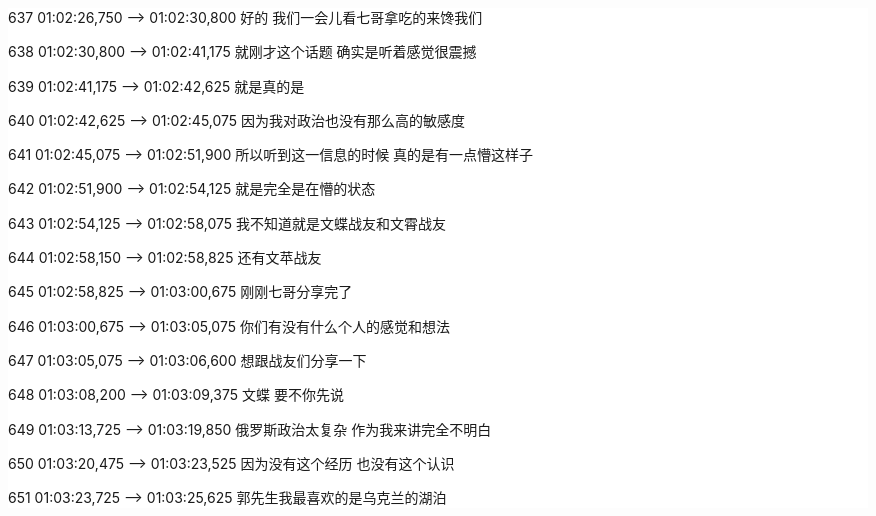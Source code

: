 637
01:02:26,750 –&gt; 01:02:30,800
好的 我们一会儿看七哥拿吃的来馋我们
 
638
01:02:30,800 –&gt; 01:02:41,175
就刚才这个话题 确实是听着感觉很震撼
 
639
01:02:41,175 –&gt; 01:02:42,625
就是真的是
 
640
01:02:42,625 –&gt; 01:02:45,075
因为我对政治也没有那么高的敏感度
 
641
01:02:45,075 –&gt; 01:02:51,900
所以听到这一信息的时候 真的是有一点懵这样子
 
642
01:02:51,900 –&gt; 01:02:54,125
就是完全是在懵的状态
 
643
01:02:54,125 –&gt; 01:02:58,075
我不知道就是文蝶战友和文霄战友
 
644
01:02:58,150 –&gt; 01:02:58,825
还有文苹战友
 
645
01:02:58,825 –&gt; 01:03:00,675
刚刚七哥分享完了
 
646
01:03:00,675 –&gt; 01:03:05,075
你们有没有什么个人的感觉和想法
 
647
01:03:05,075 –&gt; 01:03:06,600
想跟战友们分享一下
 
648
01:03:08,200 –&gt; 01:03:09,375
文蝶 要不你先说
 
649
01:03:13,725 –&gt; 01:03:19,850
俄罗斯政治太复杂 作为我来讲完全不明白
 
650
01:03:20,475 –&gt; 01:03:23,525
因为没有这个经历 也没有这个认识
 
651
01:03:23,725 –&gt; 01:03:25,625
郭先生我最喜欢的是乌克兰的湖泊
 